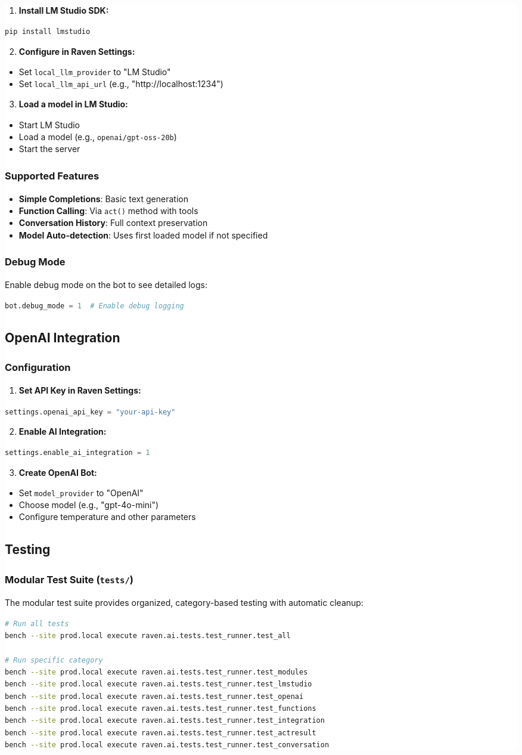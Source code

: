1. **Install LM Studio SDK:**
```bash
pip install lmstudio
```

2. **Configure in Raven Settings:**
- Set `local_llm_provider` to "LM Studio"
- Set `local_llm_api_url` (e.g., "http://localhost:1234")

3. **Load a model in LM Studio:**
- Start LM Studio
- Load a model (e.g., `openai/gpt-oss-20b`)
- Start the server

### Supported Features

- **Simple Completions**: Basic text generation
- **Function Calling**: Via `act()` method with tools
- **Conversation History**: Full context preservation
- **Model Auto-detection**: Uses first loaded model if not specified

### Debug Mode

Enable debug mode on the bot to see detailed logs:
```python
bot.debug_mode = 1  # Enable debug logging
```

## OpenAI Integration

### Configuration

1. **Set API Key in Raven Settings:**
```python
settings.openai_api_key = "your-api-key"
```

2. **Enable AI Integration:**
```python
settings.enable_ai_integration = 1
```

3. **Create OpenAI Bot:**
- Set `model_provider` to "OpenAI"
- Choose model (e.g., "gpt-4o-mini")
- Configure temperature and other parameters

## Testing

### Modular Test Suite (`tests/`)

The modular test suite provides organized, category-based testing with automatic cleanup:

```bash
# Run all tests
bench --site prod.local execute raven.ai.tests.test_runner.test_all

# Run specific category
bench --site prod.local execute raven.ai.tests.test_runner.test_modules
bench --site prod.local execute raven.ai.tests.test_runner.test_lmstudio
bench --site prod.local execute raven.ai.tests.test_runner.test_openai
bench --site prod.local execute raven.ai.tests.test_runner.test_functions
bench --site prod.local execute raven.ai.tests.test_runner.test_integration
bench --site prod.local execute raven.ai.tests.test_runner.test_actresult
bench --site prod.local execute raven.ai.tests.test_runner.test_conversation
```
